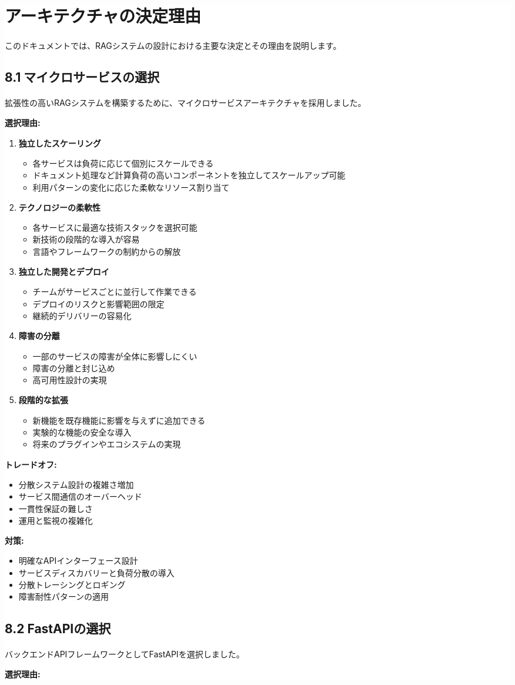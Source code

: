# アーキテクチャの決定理由

このドキュメントでは、RAGシステムの設計における主要な決定とその理由を説明します。

## 8.1 マイクロサービスの選択

拡張性の高いRAGシステムを構築するために、マイクロサービスアーキテクチャを採用しました。

**選択理由:**

1. **独立したスケーリング**
   - 各サービスは負荷に応じて個別にスケールできる
   - ドキュメント処理など計算負荷の高いコンポーネントを独立してスケールアップ可能
   - 利用パターンの変化に応じた柔軟なリソース割り当て

2. **テクノロジーの柔軟性**
   - 各サービスに最適な技術スタックを選択可能
   - 新技術の段階的な導入が容易
   - 言語やフレームワークの制約からの解放

3. **独立した開発とデプロイ**
   - チームがサービスごとに並行して作業できる
   - デプロイのリスクと影響範囲の限定
   - 継続的デリバリーの容易化

4. **障害の分離**
   - 一部のサービスの障害が全体に影響しにくい
   - 障害の分離と封じ込め
   - 高可用性設計の実現

5. **段階的な拡張**
   - 新機能を既存機能に影響を与えずに追加できる
   - 実験的な機能の安全な導入
   - 将来のプラグインやエコシステムの実現

**トレードオフ:**

- 分散システム設計の複雑さ増加
- サービス間通信のオーバーヘッド
- 一貫性保証の難しさ
- 運用と監視の複雑化

**対策:**

- 明確なAPIインターフェース設計
- サービスディスカバリーと負荷分散の導入
- 分散トレーシングとロギング
- 障害耐性パターンの適用

## 8.2 FastAPIの選択

バックエンドAPIフレームワークとしてFastAPIを選択しました。

**選択理由:**

